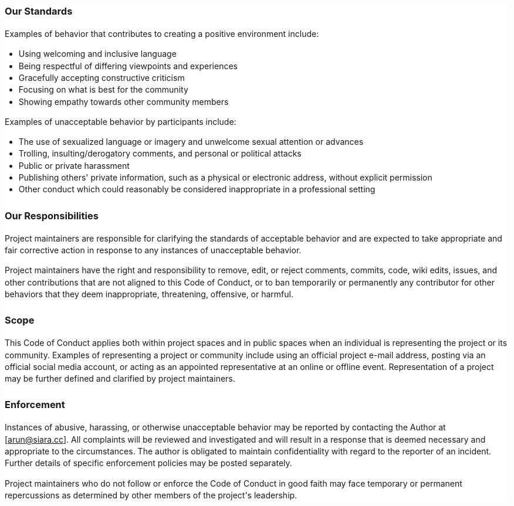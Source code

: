### Our Standards

Examples of behavior that contributes to creating a positive environment
include:

* Using welcoming and inclusive language
* Being respectful of differing viewpoints and experiences
* Gracefully accepting constructive criticism
* Focusing on what is best for the community
* Showing empathy towards other community members

Examples of unacceptable behavior by participants include:

* The use of sexualized language or imagery and unwelcome sexual attention or
advances
* Trolling, insulting/derogatory comments, and personal or political attacks
* Public or private harassment
* Publishing others' private information, such as a physical or electronic
  address, without explicit permission
* Other conduct which could reasonably be considered inappropriate in a
  professional setting

### Our Responsibilities

Project maintainers are responsible for clarifying the standards of acceptable
behavior and are expected to take appropriate and fair corrective action in
response to any instances of unacceptable behavior.

Project maintainers have the right and responsibility to remove, edit, or
reject comments, commits, code, wiki edits, issues, and other contributions
that are not aligned to this Code of Conduct, or to ban temporarily or
permanently any contributor for other behaviors that they deem inappropriate,
threatening, offensive, or harmful.

### Scope

This Code of Conduct applies both within project spaces and in public spaces
when an individual is representing the project or its community. Examples of
representing a project or community include using an official project e-mail
address, posting via an official social media account, or acting as an appointed
representative at an online or offline event. Representation of a project may be
further defined and clarified by project maintainers.

### Enforcement

Instances of abusive, harassing, or otherwise unacceptable behavior may be
reported by contacting the Author at [arun@siara.cc]. All complaints will be reviewed
and investigated and will result in a response that is deemed necessary and
appropriate to the circumstances. The author is obligated to maintain
confidentiality with regard to the reporter of an incident.
Further details of specific enforcement policies may be posted separately.

Project maintainers who do not follow or enforce the Code of Conduct in good
faith may face temporary or permanent repercussions as determined by other
members of the project's leadership.


[homepage]: http://contributor-covenant.org
[version]: http://contributor-covenant.org/version/1/4/